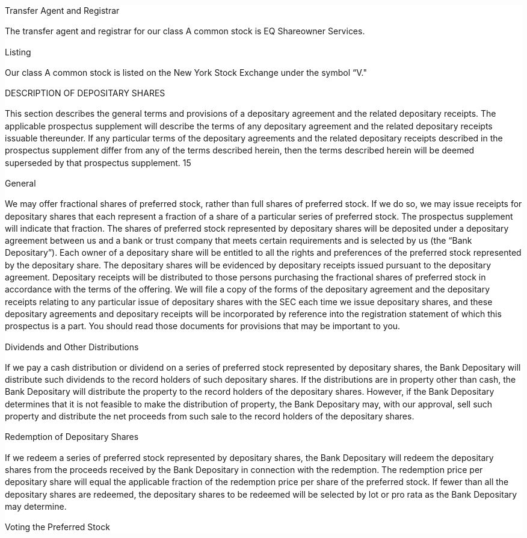 Transfer Agent and Registrar

The transfer agent and registrar for our class A common stock is EQ Shareowner Services.

Listing

Our class A common stock is listed on the New York Stock Exchange under the symbol “V." 

DESCRIPTION OF DEPOSITARY SHARES

This section describes the general terms and provisions of a depositary agreement and the related depositary receipts. The applicable prospectus supplement will describe the terms of any depositary agreement and the related depositary receipts issuable thereunder. If any particular terms of the depositary agreements and the related depositary receipts described in the prospectus supplement differ from any of the terms described herein, then the terms described herein will be deemed superseded by that prospectus supplement.
15


General

We may offer fractional shares of preferred stock, rather than full shares of preferred stock. If we do so, we may issue receipts for depositary shares that each represent a fraction of a share of a particular series of preferred stock. The prospectus supplement will indicate that fraction. The shares of preferred stock represented by depositary shares will be deposited under a depositary agreement between us and a bank or trust company that meets certain requirements and is selected by us (the “Bank Depositary”). Each owner of a depositary share will be entitled to all the rights and preferences of the preferred stock represented by the depositary share. The depositary shares will be evidenced by depositary receipts issued pursuant to the depositary agreement. Depositary receipts will be distributed to those persons purchasing the fractional shares of preferred stock in accordance with the terms of the offering.
We will file a copy of the forms of the depositary agreement and the depositary receipts relating to any particular issue of depositary shares with the SEC each time we issue depositary shares, and these depositary agreements and depositary receipts will be incorporated by reference into the registration statement of which this prospectus is a part. You should read those documents for provisions that may be important to you.

Dividends and Other Distributions

If we pay a cash distribution or dividend on a series of preferred stock represented by depositary shares, the Bank Depositary will distribute such dividends to the record holders of such depositary shares. If the distributions are in property other than cash, the Bank Depositary will distribute the property to the record holders of the depositary shares. However, if the Bank Depositary determines that it is not feasible to make the distribution of property, the Bank Depositary may, with our approval, sell such property and distribute the net proceeds from such sale to the record holders of the depositary shares.

Redemption of Depositary Shares

If we redeem a series of preferred stock represented by depositary shares, the Bank Depositary will redeem the depositary shares from the proceeds received by the Bank Depositary in connection with the redemption. The redemption price per depositary share will equal the applicable fraction of the redemption price per share of the preferred stock. If fewer than all the depositary shares are redeemed, the depositary shares to be redeemed will be selected by lot or pro rata as the Bank Depositary may determine.

Voting the Preferred Stock
